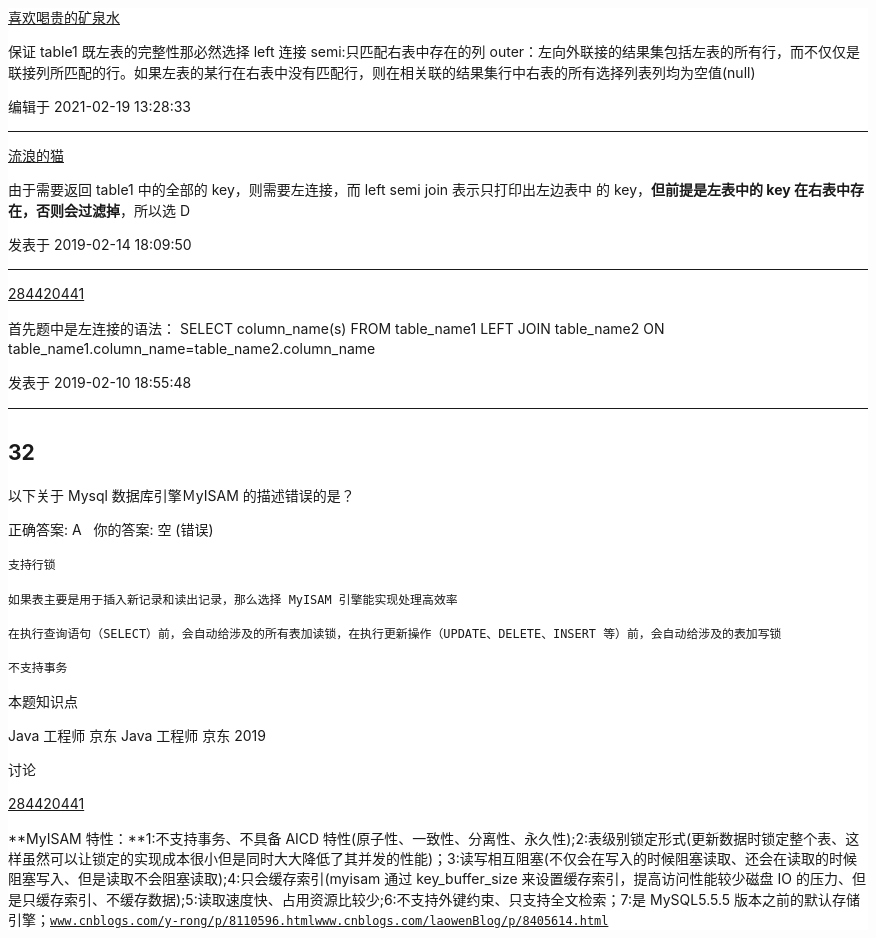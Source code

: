 [喜欢喝贵的矿泉水](https://www.nowcoder.com/profile/932834143)

保证 table1 既左表的完整性那必然选择 left 连接 semi:只匹配右表中存在的列 outer：左向外联接的结果集包括左表的所有行，而不仅仅是联接列所匹配的行。如果左表的某行在右表中没有匹配行，则在相关联的结果集行中右表的所有选择列表列均为空值(null)

编辑于 2021-02-19 13:28:33

* * *

[流浪的猫](https://www.nowcoder.com/profile/9858143)

由于需要返回 table1 中的全部的 key，则需要左连接，而 left semi join 表示只打印出左边表中 的 key，**但前提是左表中的 key 在右表中存在，否则会过滤掉**，所以选 D

发表于 2019-02-14 18:09:50

* * *

[284420441](https://www.nowcoder.com/profile/578457218)

首先题中是左连接的语法：
SELECT column_name(s)
FROM table_name1
LEFT JOIN table_name2
ON table_name1.column_name=table_name2.column_name

发表于 2019-02-10 18:55:48

* * *

## 32

以下关于 Mysql 数据库引擎ＭyISAM 的描述错误的是？

正确答案: A   你的答案: 空 (错误)

```cpp
支持行锁
```

```cpp
如果表主要是用于插入新记录和读出记录，那么选择 MyISAM 引擎能实现处理高效率
```

```cpp
在执行查询语句（SELECT）前，会自动给涉及的所有表加读锁，在执行更新操作（UPDATE、DELETE、INSERT 等）前，会自动给涉及的表加写锁
```

```cpp
不支持事务
```

本题知识点

Java 工程师 京东 Java 工程师 京东 2019

讨论

[284420441](https://www.nowcoder.com/profile/578457218)

**MyISAM 特性：**1:不支持事务、不具备 AICD 特性(原子性、一致性、分离性、永久性);2:表级别锁定形式(更新数据时锁定整个表、这样虽然可以让锁定的实现成本很小但是同时大大降低了其并发的性能)；3:读写相互阻塞(不仅会在写入的时候阻塞读取、还会在读取的时候阻塞写入、但是读取不会阻塞读取);4:只会缓存索引(myisam 通过 key_buffer_size 来设置缓存索引，提高访问性能较少磁盘 IO 的压力、但是只缓存索引、不缓存数据);5:读取速度快、占用资源比较少;6:不支持外键约束、只支持全文检索；7:是 MySQL5.5.5 版本之前的默认存储引擎；[`www.cnblogs.com/y-rong/p/8110596.html`](https://www.cnblogs.com/y-rong/p/8110596.html)[`www.cnblogs.com/laowenBlog/p/8405614.html`](https://www.cnblogs.com/laowenBlog/p/8405614.html)
